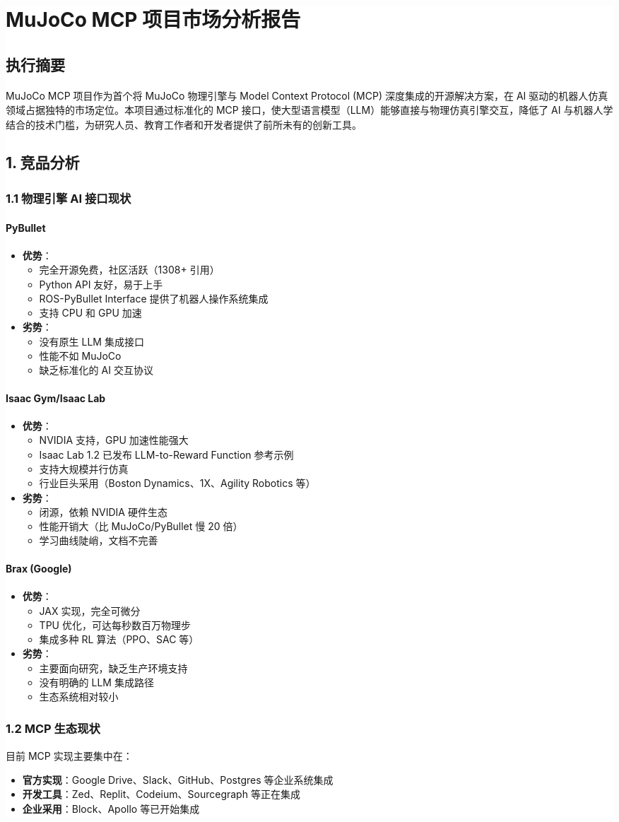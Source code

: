 # MuJoCo MCP 项目市场分析报告

## 执行摘要

MuJoCo MCP 项目作为首个将 MuJoCo 物理引擎与 Model Context Protocol (MCP) 深度集成的开源解决方案，在 AI 驱动的机器人仿真领域占据独特的市场定位。本项目通过标准化的 MCP 接口，使大型语言模型（LLM）能够直接与物理仿真引擎交互，降低了 AI 与机器人学结合的技术门槛，为研究人员、教育工作者和开发者提供了前所未有的创新工具。

## 1. 竞品分析

### 1.1 物理引擎 AI 接口现状

#### PyBullet
- **优势**：
  - 完全开源免费，社区活跃（1308+ 引用）
  - Python API 友好，易于上手
  - ROS-PyBullet Interface 提供了机器人操作系统集成
  - 支持 CPU 和 GPU 加速
- **劣势**：
  - 没有原生 LLM 集成接口
  - 性能不如 MuJoCo
  - 缺乏标准化的 AI 交互协议

#### Isaac Gym/Isaac Lab
- **优势**：
  - NVIDIA 支持，GPU 加速性能强大
  - Isaac Lab 1.2 已发布 LLM-to-Reward Function 参考示例
  - 支持大规模并行仿真
  - 行业巨头采用（Boston Dynamics、1X、Agility Robotics 等）
- **劣势**：
  - 闭源，依赖 NVIDIA 硬件生态
  - 性能开销大（比 MuJoCo/PyBullet 慢 20 倍）
  - 学习曲线陡峭，文档不完善

#### Brax (Google)
- **优势**：
  - JAX 实现，完全可微分
  - TPU 优化，可达每秒数百万物理步
  - 集成多种 RL 算法（PPO、SAC 等）
- **劣势**：
  - 主要面向研究，缺乏生产环境支持
  - 没有明确的 LLM 集成路径
  - 生态系统相对较小

### 1.2 MCP 生态现状

目前 MCP 实现主要集中在：
- **官方实现**：Google Drive、Slack、GitHub、Postgres 等企业系统集成
- **开发工具**：Zed、Replit、Codeium、Sourcegraph 等正在集成
- **企业采用**：Block、Apollo 等已开始集成

